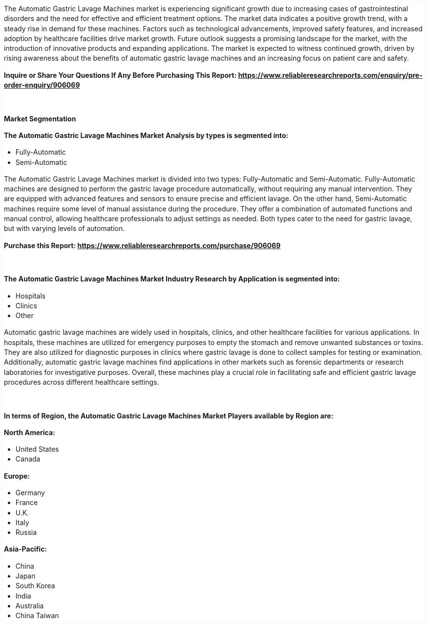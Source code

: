 <p><p>The Automatic Gastric Lavage Machines market is experiencing significant growth due to increasing cases of gastrointestinal disorders and the need for effective and efficient treatment options. The market data indicates a positive growth trend, with a steady rise in demand for these machines. Factors such as technological advancements, improved safety features, and increased adoption by healthcare facilities drive market growth. Future outlook suggests a promising landscape for the market, with the introduction of innovative products and expanding applications. The market is expected to witness continued growth, driven by rising awareness about the benefits of automatic gastric lavage machines and an increasing focus on patient care and safety.</p></p>
<p><strong>Inquire or Share Your Questions If Any Before Purchasing This Report: <a href="https://www.reliableresearchreports.com/enquiry/pre-order-enquiry/906069">https://www.reliableresearchreports.com/enquiry/pre-order-enquiry/906069</a></strong></p>
<p>&nbsp;</p>
<p><strong>Market Segmentation</strong></p>
<p><strong>The Automatic Gastric Lavage Machines Market Analysis by types is segmented into:</strong></p>
<p><ul><li>Fully-Automatic</li><li>Semi-Automatic</li></ul></p>
<p><p>The Automatic Gastric Lavage Machines market is divided into two types: Fully-Automatic and Semi-Automatic. Fully-Automatic machines are designed to perform the gastric lavage procedure automatically, without requiring any manual intervention. They are equipped with advanced features and sensors to ensure precise and efficient lavage. On the other hand, Semi-Automatic machines require some level of manual assistance during the procedure. They offer a combination of automated functions and manual control, allowing healthcare professionals to adjust settings as needed. Both types cater to the need for gastric lavage, but with varying levels of automation.</p></p>
<p><strong>Purchase this Report:&nbsp;<a href="https://www.reliableresearchreports.com/purchase/906069">https://www.reliableresearchreports.com/purchase/906069</a></strong></p>
<p>&nbsp;</p>
<p><strong>The Automatic Gastric Lavage Machines Market Industry Research by Application is segmented into:</strong></p>
<p><ul><li>Hospitals</li><li>Clinics</li><li>Other</li></ul></p>
<p><p>Automatic gastric lavage machines are widely used in hospitals, clinics, and other healthcare facilities for various applications. In hospitals, these machines are utilized for emergency purposes to empty the stomach and remove unwanted substances or toxins. They are also utilized for diagnostic purposes in clinics where gastric lavage is done to collect samples for testing or examination. Additionally, automatic gastric lavage machines find applications in other markets such as forensic departments or research laboratories for investigative purposes. Overall, these machines play a crucial role in facilitating safe and efficient gastric lavage procedures across different healthcare settings.</p></p>
<p>&nbsp;</p>
<p><strong>In terms of Region, the Automatic Gastric Lavage Machines Market Players available by Region are:</strong></p>
<p>
    <p> <strong> North America: </strong>
        <ul>
            <li>United States</li>
            <li>Canada</li>
        </ul>
        </p> 
    <p> <strong> Europe: </strong>
        <ul>
            <li>Germany</li>
            <li>France</li>
            <li>U.K.</li>
            <li>Italy</li>
            <li>Russia</li>
        </ul>
        </p> 
    <p> <strong> Asia-Pacific: </strong>
        <ul>
            <li>China</li>
            <li>Japan</li>
            <li>South Korea</li>
            <li>India</li>
            <li>Australia</li>
            <li>China Taiwan</li>